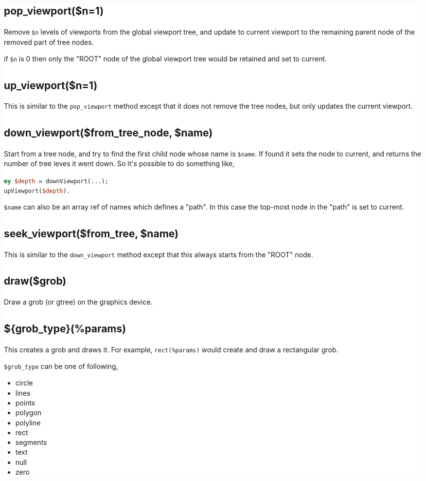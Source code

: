 ## pop\_viewport($n=1)

Remove `$n` levels of viewports from the global viewport tree,
and update to current viewport to the remaining parent node of the
removed part of tree nodes.

if `$n` is 0 then only the "ROOT" node of the global viewport
tree would be retained and set to current. 

## up\_viewport($n=1)

This is similar to the `pop_viewport` method except that it does
not remove the tree nodes, but only updates the current viewport. 

## down\_viewport($from\_tree\_node, $name)

Start from a tree node, and try to find the first child node whose
name is `$name`. If found it sets the node to current, and returns
the number of tree leves it went down. So it's possible to do
something like,

```perl
my $depth = downViewport(...);
upViewport($depth).
```

`$name` can also be an array ref of names which defines a "path".
In this case the top-most node in the "path" is set to current.

## seek\_viewport($from\_tree, $name)

This is similar to the `down_viewport` method except that this always
starts from the "ROOT" node.

## draw($grob)

Draw a grob (or gtree) on the graphics device.

## ${grob\_type}(%params)

This creates a grob and draws it. For example, `rect(%params)` would create
and draw a rectangular grob.

`$grob_type` can be one of following,

- circle
- lines
- points
- polygon
- polyline
- rect
- segments
- text
- null
- zero
